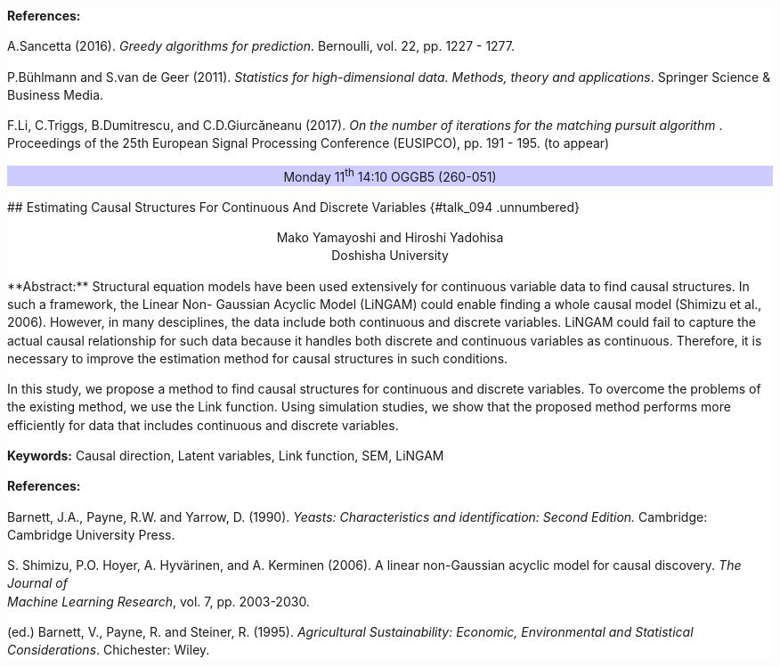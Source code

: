 <span>**References:**</span>

A.Sancetta (2016). *Greedy algorithms for prediction*. Bernoulli, vol.
22, pp. 1227 - 1277.

P.Bühlmann and S.van de Geer (2011). *Statistics for high-dimensional
data. Methods, theory and applications*. Springer Science & Business
Media.

F.Li, C.Triggs, B.Dumitrescu, and C.D.Giurcăneanu (2017). *On the number
of iterations for the matching pursuit algorithm* . Proceedings of the
25th European Signal Processing Conference (EUSIPCO), pp. 191 - 195. (to
appear)
<p class="pagebreak"></p>
<p style="background-color:#ccccff;text-align:center">Monday 11<sup>th</sup> 14:10 OGGB5 (260-051)</p>
## Estimating Causal Structures For Continuous And Discrete Variables {#talk_094 .unnumbered}
<p style="text-align:center">
Mako Yamayoshi and Hiroshi Yadohisa<br />
Doshisha University<br />
</p>
<span>**Abstract:**</span> Structural equation models have been used extensively for continuous
variable data to find causal structures. In such a framework, the Linear
Non- Gaussian Acyclic Model (LiNGAM) could enable finding a whole causal
model (Shimizu et al., 2006). However, in many desciplines, the data
include both continuous and discrete variables. LiNGAM could fail to
capture the actual causal relationship for such data because it handles
both discrete and continuous variables as continuous. Therefore, it is
necessary to improve the estimation method for causal structures in such
conditions.

In this study, we propose a method to find causal structures for
continuous and discrete variables. To overcome the problems of the
existing method, we use the Link function. Using simulation studies, we
show that the proposed method performs more efficiently for data that
includes continuous and discrete variables.

<span>**Keywords:**</span> Causal direction, Latent variables, Link
function, SEM, LiNGAM

<span>**References:**</span>

Barnett, J.A., Payne, R.W. and Yarrow, D. (1990). *Yeasts:
Characteristics and identification: Second Edition.* Cambridge:
Cambridge University Press.

S. Shimizu, P.O. Hoyer, A. Hyvärinen, and A. Kerminen (2006). A linear
non-Gaussian acyclic model for causal discovery. *The Journal of\
Machine Learning Research*, vol. 7, pp. 2003-2030.

(ed.) Barnett, V., Payne, R. and Steiner, R. (1995). *Agricultural
Sustainability: Economic, Environmental and Statistical Considerations*.
Chichester: Wiley.
